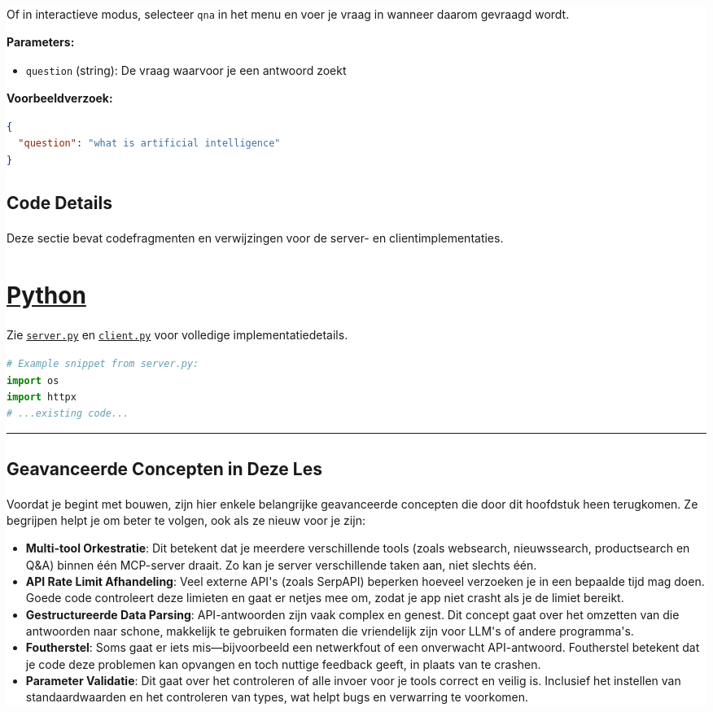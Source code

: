 
Of in interactieve modus, selecteer `qna` in het menu en voer je vraag in wanneer daarom gevraagd wordt.

**Parameters:**
- `question` (string): De vraag waarvoor je een antwoord zoekt

**Voorbeeldverzoek:**

```json
{
  "question": "what is artificial intelligence"
}
```

## Code Details

Deze sectie bevat codefragmenten en verwijzingen voor de server- en clientimplementaties.

# [Python](../../../../05-AdvancedTopics/web-search-mcp)

Zie [`server.py`](../../../../05-AdvancedTopics/web-search-mcp/server.py) en [`client.py`](../../../../05-AdvancedTopics/web-search-mcp/client.py) voor volledige implementatiedetails.

```python
# Example snippet from server.py:
import os
import httpx
# ...existing code...
```

---

## Geavanceerde Concepten in Deze Les

Voordat je begint met bouwen, zijn hier enkele belangrijke geavanceerde concepten die door dit hoofdstuk heen terugkomen. Ze begrijpen helpt je om beter te volgen, ook als ze nieuw voor je zijn:

- **Multi-tool Orkestratie**: Dit betekent dat je meerdere verschillende tools (zoals websearch, nieuwssearch, productsearch en Q&A) binnen één MCP-server draait. Zo kan je server verschillende taken aan, niet slechts één.
- **API Rate Limit Afhandeling**: Veel externe API's (zoals SerpAPI) beperken hoeveel verzoeken je in een bepaalde tijd mag doen. Goede code controleert deze limieten en gaat er netjes mee om, zodat je app niet crasht als je de limiet bereikt.
- **Gestructureerde Data Parsing**: API-antwoorden zijn vaak complex en genest. Dit concept gaat over het omzetten van die antwoorden naar schone, makkelijk te gebruiken formaten die vriendelijk zijn voor LLM's of andere programma's.
- **Foutherstel**: Soms gaat er iets mis—bijvoorbeeld een netwerkfout of een onverwacht API-antwoord. Foutherstel betekent dat je code deze problemen kan opvangen en toch nuttige feedback geeft, in plaats van te crashen.
- **Parameter Validatie**: Dit gaat over het controleren of alle invoer voor je tools correct en veilig is. Inclusief het instellen van standaardwaarden en het controleren van types, wat helpt bugs en verwarring te voorkomen.
